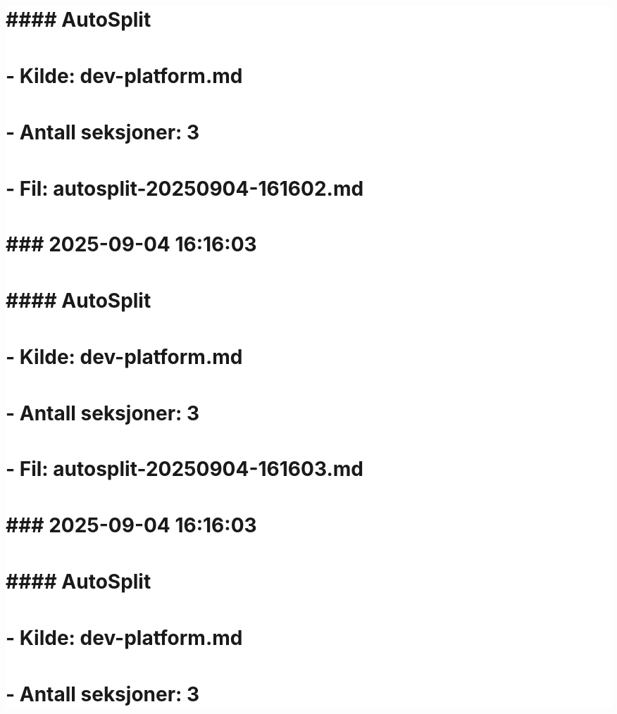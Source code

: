 # \#### AutoSplit

# \- Kilde: dev-platform.md

# \- Antall seksjoner: 3

# \- Fil: autosplit-20250904-161602.md

#

#

#

#

# \### 2025-09-04 16:16:03

# \#### AutoSplit

# \- Kilde: dev-platform.md

# \- Antall seksjoner: 3

# \- Fil: autosplit-20250904-161603.md

#

#

#

#

# \### 2025-09-04 16:16:03

# \#### AutoSplit

# \- Kilde: dev-platform.md

# \- Antall seksjoner: 3
